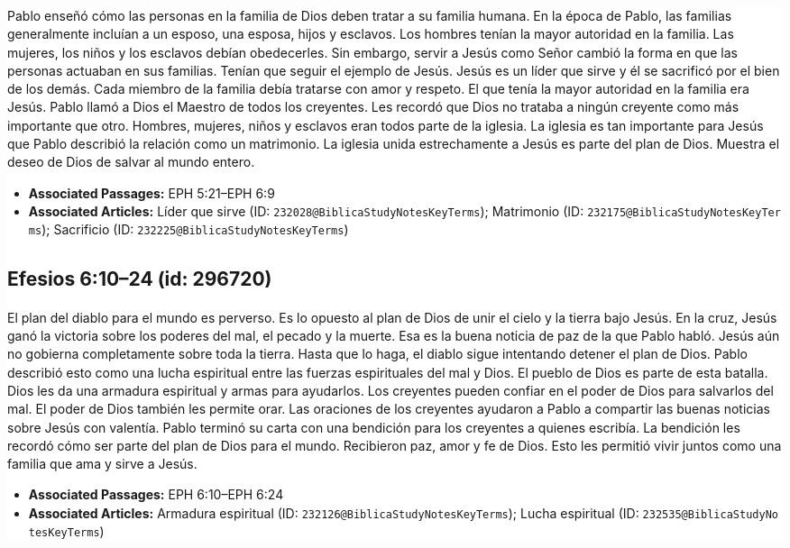Pablo enseñó cómo las personas en la familia de Dios deben tratar a su familia humana. En la época de Pablo, las familias generalmente incluían a un esposo, una esposa, hijos y esclavos. Los hombres tenían la mayor autoridad en la familia. Las mujeres, los niños y los esclavos debían obedecerles. Sin embargo, servir a Jesús como Señor cambió la forma en que las personas actuaban en sus familias. Tenían que seguir el ejemplo de Jesús. Jesús es un líder que sirve y él se sacrificó por el bien de los demás. Cada miembro de la familia debía tratarse con amor y respeto. El que tenía la mayor autoridad en la familia era Jesús. Pablo llamó a Dios el Maestro de todos los creyentes. Les recordó que Dios no trataba a ningún creyente como más importante que otro. Hombres, mujeres, niños y esclavos eran todos parte de la iglesia. La iglesia es tan importante para Jesús que Pablo describió la relación como un matrimonio. La iglesia unida estrechamente a Jesús es parte del plan de Dios. Muestra el deseo de Dios de salvar al mundo entero.

* **Associated Passages:** EPH 5:21–EPH 6:9
* **Associated Articles:** Líder que sirve (ID: `232028@BiblicaStudyNotesKeyTerms`); Matrimonio (ID: `232175@BiblicaStudyNotesKeyTerms`); Sacrificio (ID: `232225@BiblicaStudyNotesKeyTerms`)

## Efesios 6:10–24 (id: 296720)

El plan del diablo para el mundo es perverso. Es lo opuesto al plan de Dios de unir el cielo y la tierra bajo Jesús. En la cruz, Jesús ganó la victoria sobre los poderes del mal, el pecado y la muerte. Esa es la buena noticia de paz de la que Pablo habló. Jesús aún no gobierna completamente sobre toda la tierra. Hasta que lo haga, el diablo sigue intentando detener el plan de Dios. Pablo describió esto como una lucha espiritual entre las fuerzas espirituales del mal y Dios. El pueblo de Dios es parte de esta batalla. Dios les da una armadura espiritual y armas para ayudarlos. Los creyentes pueden confiar en el poder de Dios para salvarlos del mal. El poder de Dios también les permite orar. Las oraciones de los creyentes ayudaron a Pablo a compartir las buenas noticias sobre Jesús con valentía. Pablo terminó su carta con una bendición para los creyentes a quienes escribía. La bendición les recordó cómo ser parte del plan de Dios para el mundo. Recibieron paz, amor y fe de Dios. Esto les permitió vivir juntos como una familia que ama y sirve a Jesús.

* **Associated Passages:** EPH 6:10–EPH 6:24
* **Associated Articles:** Armadura espiritual (ID: `232126@BiblicaStudyNotesKeyTerms`); Lucha espiritual (ID: `232535@BiblicaStudyNotesKeyTerms`)

